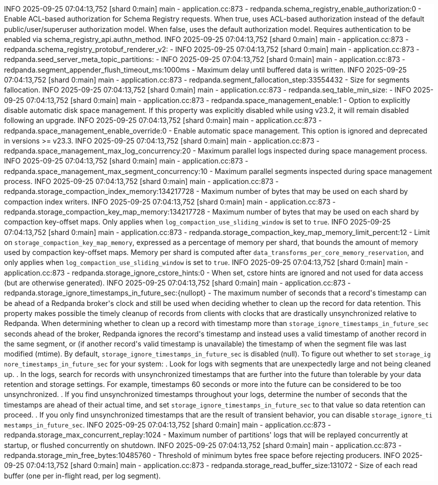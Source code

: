 INFO  2025-09-25 07:04:13,752 [shard 0:main] main - application.cc:873 - redpanda.schema_registry_enable_authorization:0	- Enable ACL-based authorization for Schema Registry requests. When true, uses ACL-based authorization instead of the default public/user/superuser authorization model. When false, uses the default authorization model. Requires authentication to be enabled via schema_registry_api.authn_method.
INFO  2025-09-25 07:04:13,752 [shard 0:main] main - application.cc:873 - redpanda.schema_registry_protobuf_renderer_v2:	- 
INFO  2025-09-25 07:04:13,752 [shard 0:main] main - application.cc:873 - redpanda.seed_server_meta_topic_partitions:	- 
INFO  2025-09-25 07:04:13,752 [shard 0:main] main - application.cc:873 - redpanda.segment_appender_flush_timeout_ms:1000ms	- Maximum delay until buffered data is written.
INFO  2025-09-25 07:04:13,752 [shard 0:main] main - application.cc:873 - redpanda.segment_fallocation_step:33554432	- Size for segments fallocation.
INFO  2025-09-25 07:04:13,752 [shard 0:main] main - application.cc:873 - redpanda.seq_table_min_size:	- 
INFO  2025-09-25 07:04:13,752 [shard 0:main] main - application.cc:873 - redpanda.space_management_enable:1	- Option to explicitly disable automatic disk space management. If this property was explicitly disabled while using v23.2, it will remain disabled following an upgrade.
INFO  2025-09-25 07:04:13,752 [shard 0:main] main - application.cc:873 - redpanda.space_management_enable_override:0	- Enable automatic space management. This option is ignored and deprecated in versions >= v23.3.
INFO  2025-09-25 07:04:13,752 [shard 0:main] main - application.cc:873 - redpanda.space_management_max_log_concurrency:20	- Maximum parallel logs inspected during space management process.
INFO  2025-09-25 07:04:13,752 [shard 0:main] main - application.cc:873 - redpanda.space_management_max_segment_concurrency:10	- Maximum parallel segments inspected during space management process.
INFO  2025-09-25 07:04:13,752 [shard 0:main] main - application.cc:873 - redpanda.storage_compaction_index_memory:134217728	- Maximum number of bytes that may be used on each shard by compaction index writers.
INFO  2025-09-25 07:04:13,752 [shard 0:main] main - application.cc:873 - redpanda.storage_compaction_key_map_memory:134217728	- Maximum number of bytes that may be used on each shard by compaction key-offset maps. Only applies when `log_compaction_use_sliding_window` is set to `true`.
INFO  2025-09-25 07:04:13,752 [shard 0:main] main - application.cc:873 - redpanda.storage_compaction_key_map_memory_limit_percent:12	- Limit on `storage_compaction_key_map_memory`, expressed as a percentage of memory per shard, that bounds the amount of memory used by compaction key-offset maps. Memory per shard is computed after `data_transforms_per_core_memory_reservation`, and only applies when `log_compaction_use_sliding_window` is set to `true`.
INFO  2025-09-25 07:04:13,752 [shard 0:main] main - application.cc:873 - redpanda.storage_ignore_cstore_hints:0	- When set, cstore hints are ignored and not used for data access (but are otherwise generated).
INFO  2025-09-25 07:04:13,752 [shard 0:main] main - application.cc:873 - redpanda.storage_ignore_timestamps_in_future_sec:{nullopt}	- The maximum number of seconds that a record's timestamp can be ahead of a Redpanda broker's clock and still be used when deciding whether to clean up the record for data retention. This property makes possible the timely cleanup of records from clients with clocks that are drastically unsynchronized relative to Redpanda. When determining whether to clean up a record with timestamp more than `storage_ignore_timestamps_in_future_sec` seconds ahead of the broker, Redpanda ignores the record's timestamp and instead uses a valid timestamp of another record in the same segment, or (if another record's valid timestamp is unavailable) the timestamp of when the segment file was last modified (mtime). By default, `storage_ignore_timestamps_in_future_sec` is disabled (null). To figure out whether to set `storage_ignore_timestamps_in_future_sec` for your system: . Look for logs with segments that are unexpectedly large and not being cleaned up. . In the logs, search for records with unsynchronized timestamps that are further into the future than tolerable by your data retention and storage settings. For example, timestamps 60 seconds or more into the future can be considered to be too unsynchronized. . If you find unsynchronized timestamps throughout your logs, determine the number of seconds that the timestamps are ahead of their actual time, and set `storage_ignore_timestamps_in_future_sec` to that value so data retention can proceed. . If you only find unsynchronized timestamps that are the result of transient behavior, you can disable `storage_ignore_timestamps_in_future_sec`.
INFO  2025-09-25 07:04:13,752 [shard 0:main] main - application.cc:873 - redpanda.storage_max_concurrent_replay:1024	- Maximum number of partitions' logs that will be replayed concurrently at startup, or flushed concurrently on shutdown.
INFO  2025-09-25 07:04:13,752 [shard 0:main] main - application.cc:873 - redpanda.storage_min_free_bytes:10485760	- Threshold of minimum bytes free space before rejecting producers.
INFO  2025-09-25 07:04:13,752 [shard 0:main] main - application.cc:873 - redpanda.storage_read_buffer_size:131072	- Size of each read buffer (one per in-flight read, per log segment).